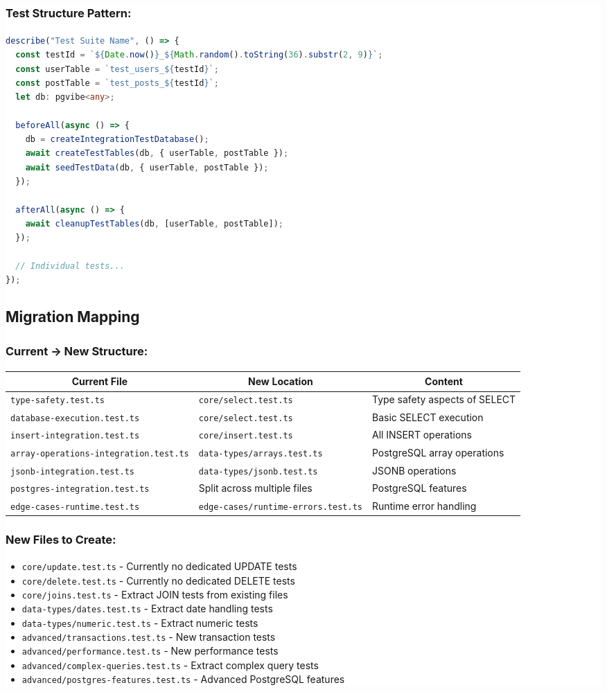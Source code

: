 ### Test Structure Pattern:

```typescript
describe("Test Suite Name", () => {
  const testId = `${Date.now()}_${Math.random().toString(36).substr(2, 9)}`;
  const userTable = `test_users_${testId}`;
  const postTable = `test_posts_${testId}`;
  let db: pgvibe<any>;

  beforeAll(async () => {
    db = createIntegrationTestDatabase();
    await createTestTables(db, { userTable, postTable });
    await seedTestData(db, { userTable, postTable });
  });

  afterAll(async () => {
    await cleanupTestTables(db, [userTable, postTable]);
  });

  // Individual tests...
});
```

## Migration Mapping

### Current → New Structure:

| Current File                           | New Location                        | Content                       |
| -------------------------------------- | ----------------------------------- | ----------------------------- |
| `type-safety.test.ts`                  | `core/select.test.ts`               | Type safety aspects of SELECT |
| `database-execution.test.ts`           | `core/select.test.ts`               | Basic SELECT execution        |
| `insert-integration.test.ts`           | `core/insert.test.ts`               | All INSERT operations         |
| `array-operations-integration.test.ts` | `data-types/arrays.test.ts`         | PostgreSQL array operations   |
| `jsonb-integration.test.ts`            | `data-types/jsonb.test.ts`          | JSONB operations              |
| `postgres-integration.test.ts`         | Split across multiple files         | PostgreSQL features           |
| `edge-cases-runtime.test.ts`           | `edge-cases/runtime-errors.test.ts` | Runtime error handling        |

### New Files to Create:

- `core/update.test.ts` - Currently no dedicated UPDATE tests
- `core/delete.test.ts` - Currently no dedicated DELETE tests
- `core/joins.test.ts` - Extract JOIN tests from existing files
- `data-types/dates.test.ts` - Extract date handling tests
- `data-types/numeric.test.ts` - Extract numeric tests
- `advanced/transactions.test.ts` - New transaction tests
- `advanced/performance.test.ts` - New performance tests
- `advanced/complex-queries.test.ts` - Extract complex query tests
- `advanced/postgres-features.test.ts` - Advanced PostgreSQL features
